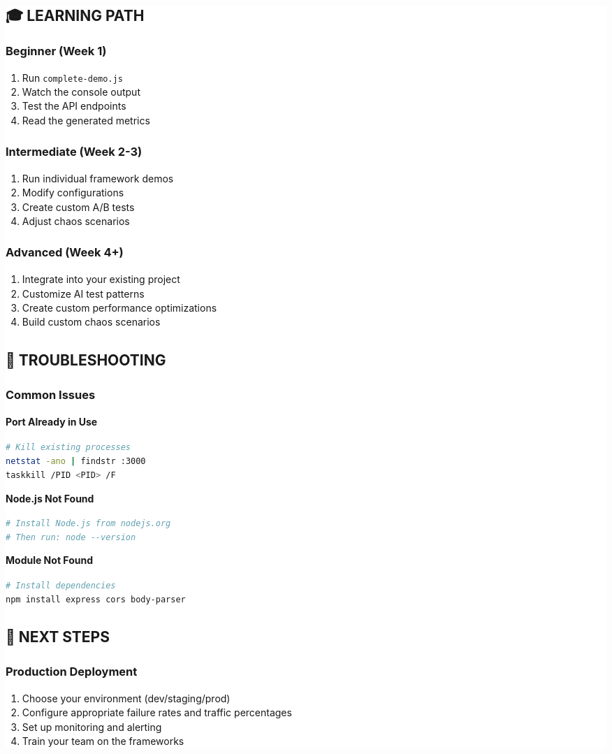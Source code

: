 ## 🎓 LEARNING PATH

### Beginner (Week 1)
1. Run `complete-demo.js`
2. Watch the console output
3. Test the API endpoints
4. Read the generated metrics

### Intermediate (Week 2-3)
1. Run individual framework demos
2. Modify configurations
3. Create custom A/B tests
4. Adjust chaos scenarios

### Advanced (Week 4+)
1. Integrate into your existing project
2. Customize AI test patterns
3. Create custom performance optimizations
4. Build custom chaos scenarios

## 🚨 TROUBLESHOOTING

### Common Issues

**Port Already in Use**
```bash
# Kill existing processes
netstat -ano | findstr :3000
taskkill /PID <PID> /F
```

**Node.js Not Found**
```bash
# Install Node.js from nodejs.org
# Then run: node --version
```

**Module Not Found**
```bash
# Install dependencies
npm install express cors body-parser
```

## 🎊 NEXT STEPS

### Production Deployment
1. Choose your environment (dev/staging/prod)
2. Configure appropriate failure rates and traffic percentages
3. Set up monitoring and alerting
4. Train your team on the frameworks
